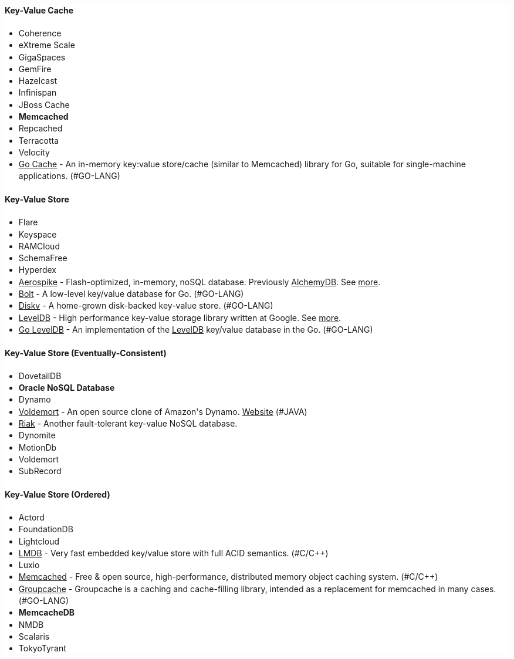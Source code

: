 #### Key-Value Cache <a name="key-value-cache"></a>

* Coherence  
* eXtreme Scale  
* GigaSpaces  
* GemFire  
* Hazelcast  
* Infinispan  
* JBoss Cache  
* **Memcached**  
* Repcached  
* Terracotta  
* Velocity  
* [Go Cache](https://github.com/pmylund/go-cache) - An in-memory key:value store/cache (similar to Memcached) library for Go, suitable for single-machine applications. (#GO-LANG)
  
#### Key-Value Store <a name="key-value-store"></a>

* Flare  
* Keyspace  
* RAMCloud  
* SchemaFree  
* Hyperdex  
* [Aerospike](https://github.com/aerospike/aerospike-server) - Flash-optimized, in-memory, noSQL database. Previously [AlchemyDB](https://github.com/JakSprats/Alchemy-Database). See [more](http://www.aerospike.com).
* [Bolt](https://github.com/boltdb/bolt) - A low-level key/value database for Go. (#GO-LANG)
* [Diskv](https://github.com/peterbourgon/diskv) - A home-grown disk-backed key-value store. (#GO-LANG)
* [LevelDB](https://github.com/google/leveldb) - High performance key-value storage library written at Google. See [more](https://code.google.com/p/leveldb/).
* [Go LevelDB](https://github.com/syndtr/goleveldb) - An implementation of the [LevelDB](https://code.google.com/p/leveldb/) key/value database in the Go. (#GO-LANG)
 
#### Key-Value Store (Eventually-Consistent) <a name="key-value-store-consistent"></a>

* DovetailDB  
* **Oracle NoSQL Database**  
* Dynamo 
* [Voldemort](https://github.com/voldemort/voldemort) - An open source clone of Amazon's Dynamo. [Website](http://project-voldemort.com) (#JAVA)
* [Riak](http://basho.com/riak/) - Another fault-tolerant key-value NoSQL database.
* Dynomite  
* MotionDb  
* Voldemort  
* SubRecord  
  
#### Key-Value Store (Ordered) <a name="key-value-store-ordered"></a>

* Actord  
* FoundationDB  
* Lightcloud  
* [LMDB](http://symas.com/mdb/) - Very fast embedded key/value store with full ACID semantics. (#C/C++)
* Luxio 
* [Memcached](https://github.com/memcached/memcached) - Free & open source, high-performance, distributed memory object caching system. (#C/C++)
* [Groupcache](https://github.com/golang/groupcache) - Groupcache is a caching and cache-filling library, intended as a replacement for memcached in many cases. (#GO-LANG)
* **MemcacheDB**  
* NMDB  
* Scalaris  
* TokyoTyrant  
  